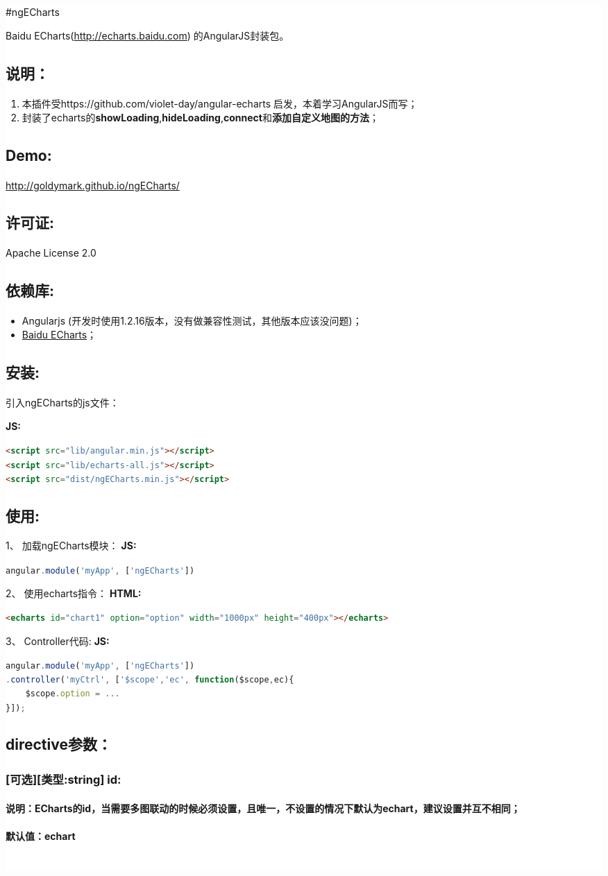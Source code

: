 #ngECharts

Baidu ECharts(http://echarts.baidu.com) 的AngularJS封装包。

## 说明：
1. 本插件受https://github.com/violet-day/angular-echarts 启发，本着学习AngularJS而写；
2. 封装了echarts的**showLoading**,**hideLoading**,**connect**和**添加自定义地图的方法**；

## Demo:
http://goldymark.github.io/ngECharts/

## 许可证:
Apache License 2.0

## 依赖库:
- Angularjs (开发时使用1.2.16版本，没有做兼容性测试，其他版本应该没问题)；
- [Baidu ECharts](http://echarts.baidu.com)；

## 安装:
引入ngECharts的js文件：

**JS:**
```html
<script src="lib/angular.min.js"></script>
<script src="lib/echarts-all.js"></script>
<script src="dist/ngECharts.min.js"></script>
```

## 使用:
1、 加载ngECharts模块：
**JS:**
```javascript
angular.module('myApp', ['ngECharts'])
```

2、 使用echarts指令：
**HTML:**
```html
<echarts id="chart1" option="option" width="1000px" height="400px"></echarts>
```

3、 Controller代码:
**JS:**
```javascript
angular.module('myApp', ['ngECharts'])
.controller('myCtrl', ['$scope','ec', function($scope,ec){
    $scope.option = ...
}]);
```

## directive参数：
### [可选][类型:string] id:
#### 说明：ECharts的id，当需要多图联动的时候必须设置，且**唯一**，不设置的情况下默认为echart，建议设置并互不相同；
#### 默认值：echart
<br/>
